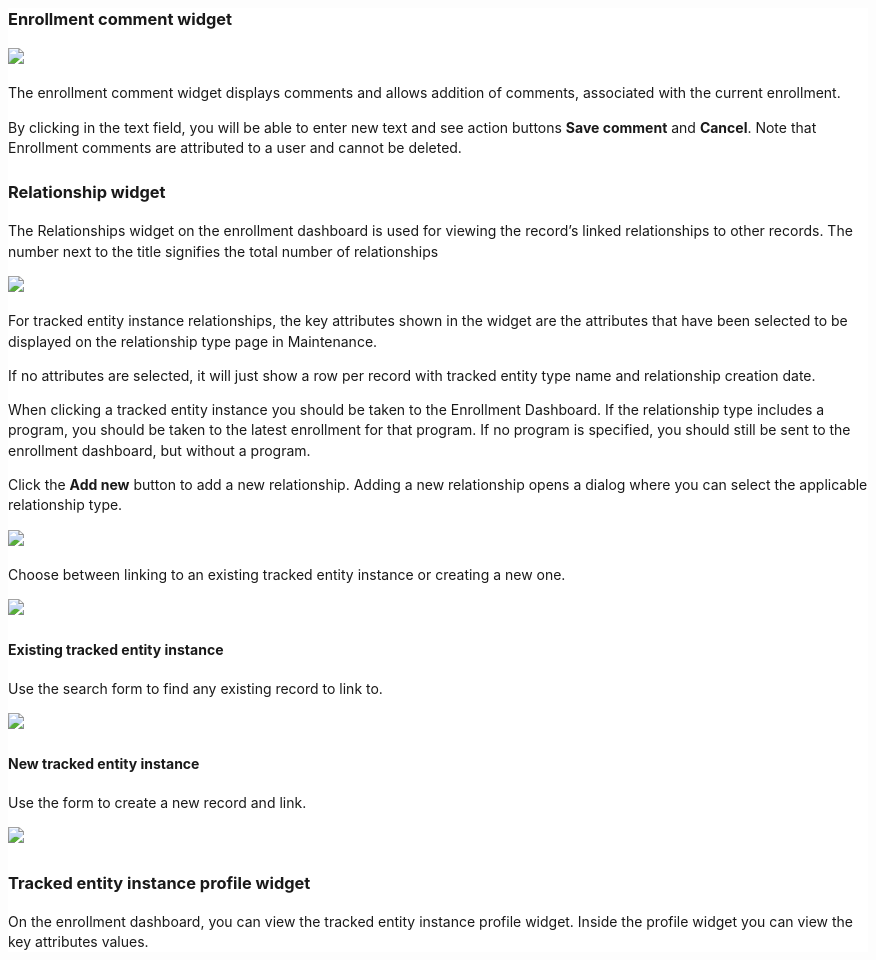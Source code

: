 ### Enrollment comment widget

![](resources/images/enrollment-widget-comment.png)

The enrollment comment widget displays comments and allows addition of comments, associated with the current enrollment. 

By clicking in the text field, you will be able to enter new text and see action buttons **Save comment** and **Cancel**. Note that Enrollment comments are attributed to a user and cannot be deleted. 

### Relationship widget

The Relationships widget on the enrollment dashboard is used for viewing the record’s linked relationships to other records.
The number next to the title signifies the total number of relationships

![](resources/images/enrollment-dash-relationship-widget.png)

For tracked entity instance relationships, the key attributes shown in the widget are the attributes that have been selected to be displayed on the relationship type page in Maintenance.

If no attributes are selected, it will just show a row per record with tracked entity type name and relationship creation date.

When clicking a tracked entity instance you should be taken to the Enrollment Dashboard. If the relationship type includes a program, you should be taken to the latest enrollment for that program. If no program is specified, you should still be sent to the enrollment dashboard, but without a program.

Click the **Add new** button to add a new relationship. Adding a new relationship opens a dialog where you can select the applicable relationship type.

![](resources/images/enrollment-dash-relationship-widget-add.png)

Choose between linking to an existing tracked entity instance or creating a new one.

![](resources/images/enrollment-dash-relationship-widget-add-choose.png)

#### Existing tracked entity instance

Use the search form to find any existing record to link to.

![](resources/images/enrollment-dash-relationship-widget-add-existing.png)

#### New tracked entity instance

Use the form to create a new record and link.

![](resources/images/enrollment-dash-relationship-widget-add-new.png)

### Tracked entity instance profile widget

On the enrollment dashboard, you can view the tracked entity instance profile widget. Inside the profile widget you can view the key attributes values. 

